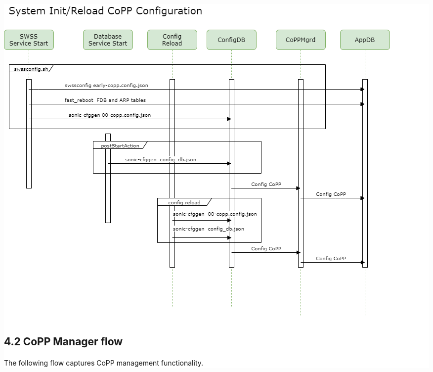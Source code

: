 ![Init CoPP Config](../../images/copp/copp_flow_init.png "Figure 1: Init CoPP Config")

## 4.2 CoPP Manager flow
The following flow captures CoPP management functionality. 
